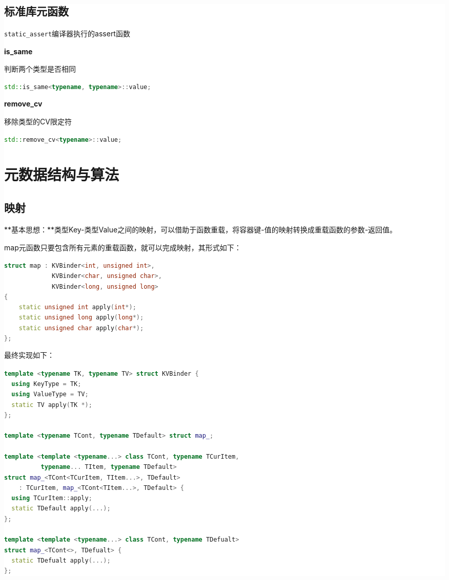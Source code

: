 ## 标准库元函数

`static_assert`编译器执行的assert函数

**is_same**

判断两个类型是否相同

```C++
std::is_same<typename, typename>::value;
```

**remove_cv**

移除类型的CV限定符

```C++
std::remove_cv<typename>::value;
```

# 元数据结构与算法

## 映射

**基本思想：**类型Key-类型Value之间的映射，可以借助于函数重载，将容器键-值的映射转换成重载函数的参数-返回值。

map元函数只要包含所有元素的重载函数，就可以完成映射，其形式如下：

```C++
struct map : KVBinder<int, unsigned int>, 
             KVBinder<char, unsigned char>, 
             KVBinder<long, unsigned long>
{
    static unsigned int apply(int*);
    static unsigned long apply(long*);
    static unsigned char apply(char*);
};
```

最终实现如下：

```C++
template <typename TK, typename TV> struct KVBinder {
  using KeyType = TK;
  using ValueType = TV;
  static TV apply(TK *);
};

template <typename TCont, typename TDefault> struct map_;

template <template <typename...> class TCont, typename TCurItem,
          typename... TItem, typename TDefault>
struct map_<TCont<TCurItem, TItem...>, TDefault>
    : TCurItem, map_<TCont<TItem...>, TDefault> {
  using TCurItem::apply;
  static TDefault apply(...);
};

template <template <typename...> class TCont, typename TDefualt>
struct map_<TCont<>, TDefualt> {
  static TDefualt apply(...);
};
```
